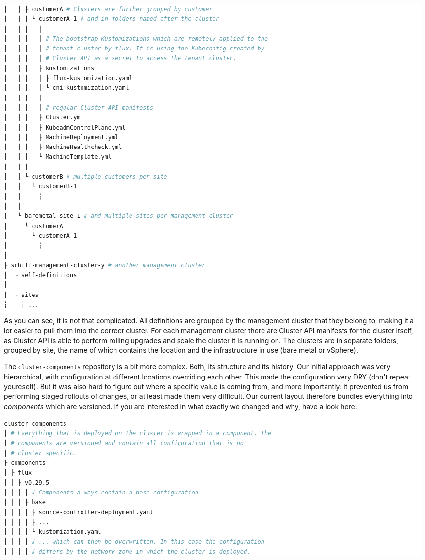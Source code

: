 ```bash
│   │ ├ customerA # Clusters are further grouped by customer
│   │ │ └ customerA-1 # and in folders named after the cluster
│   │ │   │
│   │ │   │ # The bootstrap Kustomizations which are remotely applied to the
│   │ │   │ # tenant cluster by flux. It is using the Kubeconfig created by
│   │ │   │ # Cluster API as a secret to access the tenant cluster.
│   │ │   ├ kustomizations
│   │ │   │ ├ flux-kustomization.yaml
│   │ │   │ └ cni-kustomization.yaml
│   │ │   │
│   │ │   │ # regular Cluster API manifests
│   │ │   ├ Cluster.yml
│   │ │   ├ KubeadmControlPlane.yml 
│   │ │   ├ MachineDeployment.yml
│   │ │   ├ MachineHealthcheck.yml
│   │ │   └ MachineTemplate.yml
│   │ │
│   │ └ customerB # multiple customers per site
│   │   └ customerB-1
│   │     ┆ ...
│   │
│   └ baremetal-site-1 # and multiple sites per management cluster
│     └ customerA
│       └ customerA-1
│         ┆ ...
│
├ schiff-management-cluster-y # another management cluster
│  ├ self-definitions
│  │
│  └ sites
┆    ┆ ...
```

As you can see, it is not that complicated. All definitions are grouped by the management cluster that they belong to, making it a lot easier to pull them into the correct cluster. For each management cluster there are Cluster API manifests for the cluster itself, as Cluster API is able to perform rolling upgrades and scale the cluster it is running on. The clusters are in separate folders, grouped by site, the name of which contains the location and the infrastructure in use (bare metal or vSphere).



The `cluster-components` repository is a bit more complex. Both, its structure and its history. Our initial approach was very hierarchical, with configuration at different locations overriding each other. This made the configuration very DRY (don't repeat youreself). But it was also hard to figure out where a specific value is coming from, and more importantly: it prevented us from performing staged rollouts of changes, or at least made them very difficult. Our current layout therefore bundles everything into *components* which are versioned. If you are interested in what exactly we changed and why, have a look [here](./cluster-components-history.md).

```bash
cluster-components
│ # Everything that is deployed on the cluster is wrapped in a component. The
│ # components are versioned and contain all configuration that is not
│ # cluster specific.
├ components
│ ├ flux
│ │ ├ v0.29.5
│ │ │ │ # Components always contain a base configuration ...
│ │ │ ├ base
│ │ │ │ ├ source-controller-deployment.yaml
│ │ │ │ ├ ...
│ │ │ │ └ kustomization.yaml
│ │ │ │ # ... which can then be overwritten. In this case the configuration
│ │ │ │ # differs by the network zone in which the cluster is deployed.
```